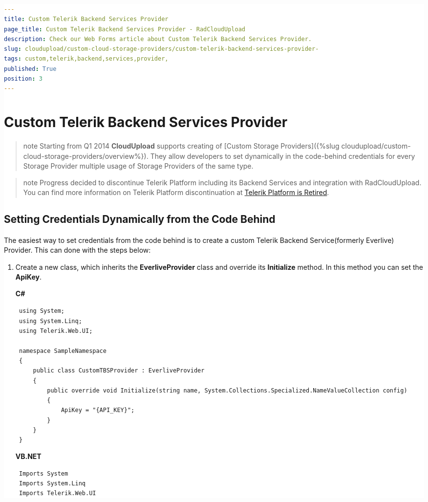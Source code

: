```yaml
---
title: Custom Telerik Backend Services Provider 
page_title: Custom Telerik Backend Services Provider - RadCloudUpload
description: Check our Web Forms article about Custom Telerik Backend Services Provider.
slug: cloudupload/custom-cloud-storage-providers/custom-telerik-backend-services-provider-
tags: custom,telerik,backend,services,provider,
published: True
position: 3
---
```


# Custom Telerik Backend Services Provider 



>note Starting from Q1 2014 **CloudUpload** supports creating of [Custom Storage Providers]({%slug cloudupload/custom-cloud-storage-providers/overview%}). They allow developers to set dynamically in the code-behind credentials for every Storage Provider multiple usage of Storage Providers of the same type.

>note Progress decided to discontinue Telerik Platform including its Backend Services and integration with RadCloudUpload. You can find more information on Telerik Platform discontinuation at [Telerik Platform is Retired](https://www.telerik.com/platform-next-level).

## Setting Credentials Dynamically from the Code Behind

The easiest way to set credentials from the code behind is to create a custom Telerik Backend Service(formerly Everlive) Provider. This can done with the steps below:

1. Create a new class, which inherits the **EverliveProvider** class and override its **Initialize** method. In this method you can set the **ApiKey**.


	**C#**
	
		using System;
		using System.Linq;
		using Telerik.Web.UI;
	
		namespace SampleNamespace
		{
			public class CustomTBSProvider : EverliveProvider
			{
				public override void Initialize(string name, System.Collections.Specialized.NameValueCollection config)
				{
					ApiKey = "{API_KEY}";
				}
			}
		}
	**VB.NET**
	
		Imports System
		Imports System.Linq
		Imports Telerik.Web.UI
	
